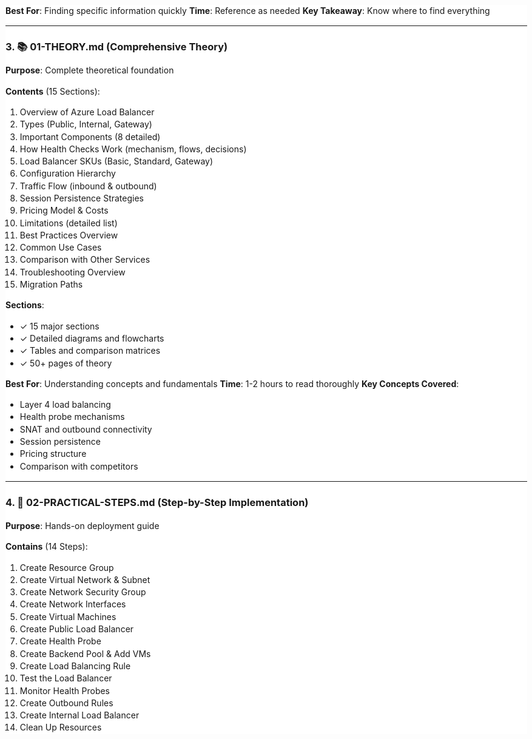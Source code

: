 **Best For**: Finding specific information quickly
**Time**: Reference as needed
**Key Takeaway**: Know where to find everything

---

### 3. 📚 **01-THEORY.md** (Comprehensive Theory)
**Purpose**: Complete theoretical foundation

**Contents** (15 Sections):
1. Overview of Azure Load Balancer
2. Types (Public, Internal, Gateway)
3. Important Components (8 detailed)
4. How Health Checks Work (mechanism, flows, decisions)
5. Load Balancer SKUs (Basic, Standard, Gateway)
6. Configuration Hierarchy
7. Traffic Flow (inbound & outbound)
8. Session Persistence Strategies
9. Pricing Model & Costs
10. Limitations (detailed list)
11. Best Practices Overview
12. Common Use Cases
13. Comparison with Other Services
14. Troubleshooting Overview
15. Migration Paths

**Sections**:
- ✓ 15 major sections
- ✓ Detailed diagrams and flowcharts
- ✓ Tables and comparison matrices
- ✓ 50+ pages of theory

**Best For**: Understanding concepts and fundamentals
**Time**: 1-2 hours to read thoroughly
**Key Concepts Covered**:
- Layer 4 load balancing
- Health probe mechanisms
- SNAT and outbound connectivity
- Session persistence
- Pricing structure
- Comparison with competitors

---

### 4. 🔨 **02-PRACTICAL-STEPS.md** (Step-by-Step Implementation)
**Purpose**: Hands-on deployment guide

**Contains** (14 Steps):
1. Create Resource Group
2. Create Virtual Network & Subnet
3. Create Network Security Group
4. Create Network Interfaces
5. Create Virtual Machines
6. Create Public Load Balancer
7. Create Health Probe
8. Create Backend Pool & Add VMs
9. Create Load Balancing Rule
10. Test the Load Balancer
11. Monitor Health Probes
12. Create Outbound Rules
13. Create Internal Load Balancer
14. Clean Up Resources

